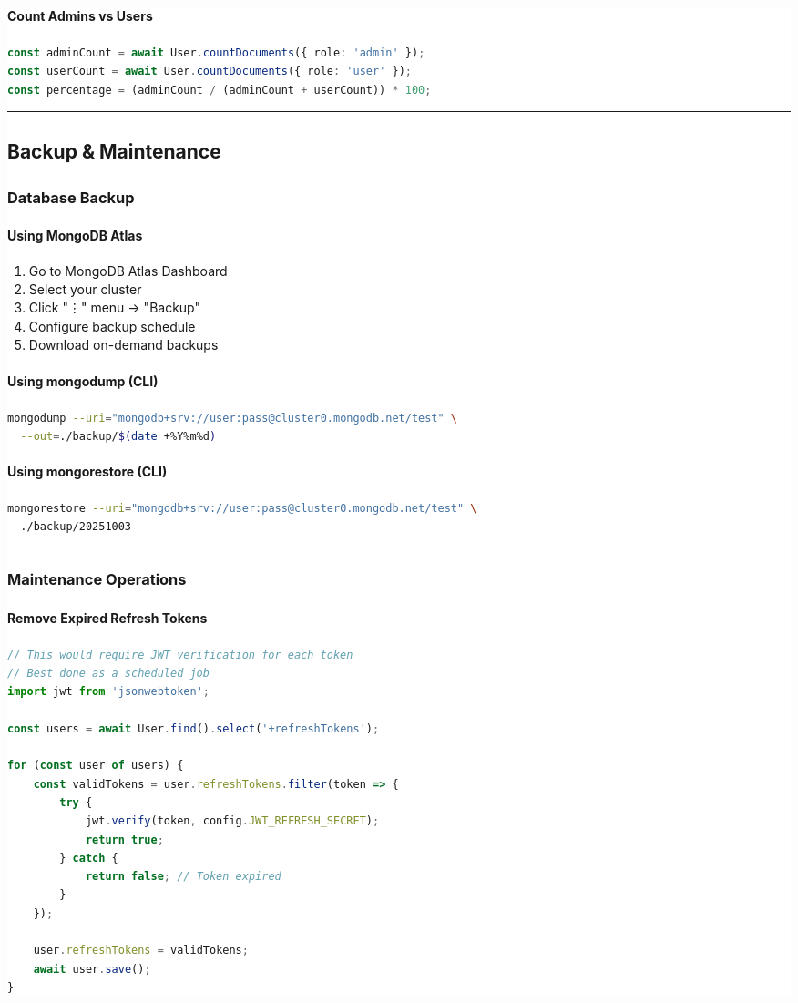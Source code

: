 #### Count Admins vs Users
```typescript
const adminCount = await User.countDocuments({ role: 'admin' });
const userCount = await User.countDocuments({ role: 'user' });
const percentage = (adminCount / (adminCount + userCount)) * 100;
```

---

## Backup & Maintenance

### Database Backup

#### Using MongoDB Atlas
1. Go to MongoDB Atlas Dashboard
2. Select your cluster
3. Click "⋮" menu → "Backup"
4. Configure backup schedule
5. Download on-demand backups

#### Using mongodump (CLI)
```bash
mongodump --uri="mongodb+srv://user:pass@cluster0.mongodb.net/test" \
  --out=./backup/$(date +%Y%m%d)
```

#### Using mongorestore (CLI)
```bash
mongorestore --uri="mongodb+srv://user:pass@cluster0.mongodb.net/test" \
  ./backup/20251003
```

---

### Maintenance Operations

#### Remove Expired Refresh Tokens
```typescript
// This would require JWT verification for each token
// Best done as a scheduled job
import jwt from 'jsonwebtoken';

const users = await User.find().select('+refreshTokens');

for (const user of users) {
    const validTokens = user.refreshTokens.filter(token => {
        try {
            jwt.verify(token, config.JWT_REFRESH_SECRET);
            return true;
        } catch {
            return false; // Token expired
        }
    });
    
    user.refreshTokens = validTokens;
    await user.save();
}
```
